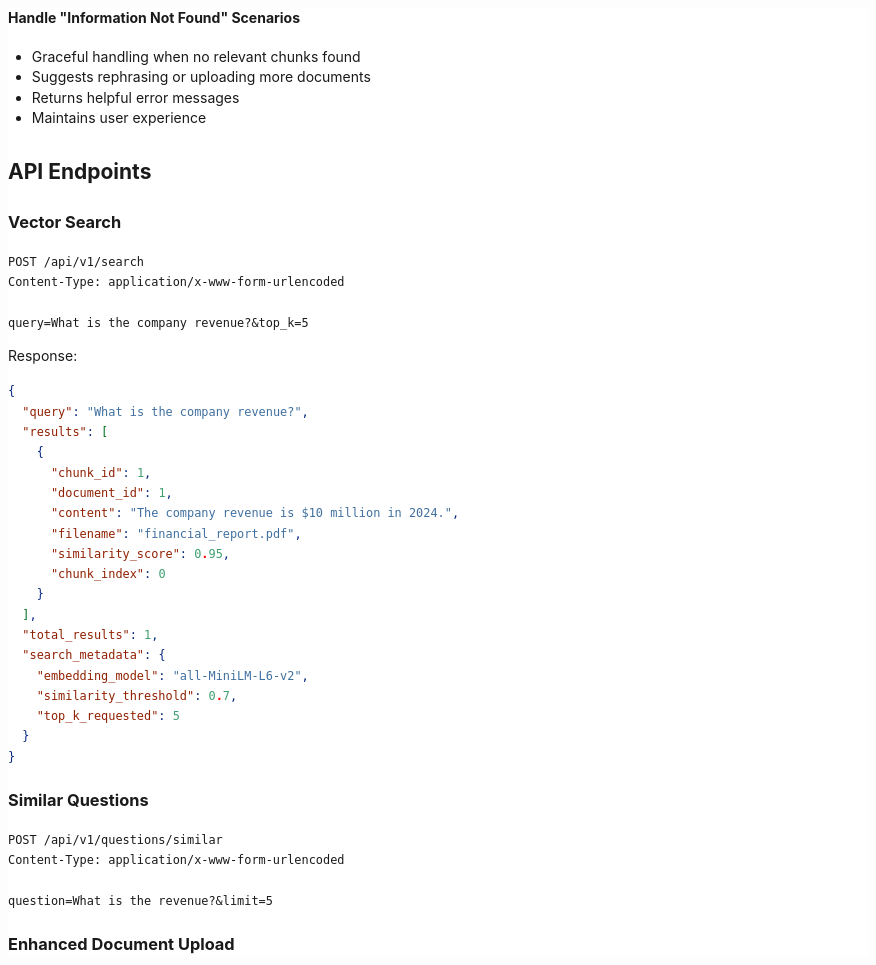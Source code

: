 #### Handle "Information Not Found" Scenarios

- Graceful handling when no relevant chunks found
- Suggests rephrasing or uploading more documents
- Returns helpful error messages
- Maintains user experience

## API Endpoints

### Vector Search

```http
POST /api/v1/search
Content-Type: application/x-www-form-urlencoded

query=What is the company revenue?&top_k=5
```

Response:

```json
{
  "query": "What is the company revenue?",
  "results": [
    {
      "chunk_id": 1,
      "document_id": 1,
      "content": "The company revenue is $10 million in 2024.",
      "filename": "financial_report.pdf",
      "similarity_score": 0.95,
      "chunk_index": 0
    }
  ],
  "total_results": 1,
  "search_metadata": {
    "embedding_model": "all-MiniLM-L6-v2",
    "similarity_threshold": 0.7,
    "top_k_requested": 5
  }
}
```

### Similar Questions

```http
POST /api/v1/questions/similar
Content-Type: application/x-www-form-urlencoded

question=What is the revenue?&limit=5
```

### Enhanced Document Upload
